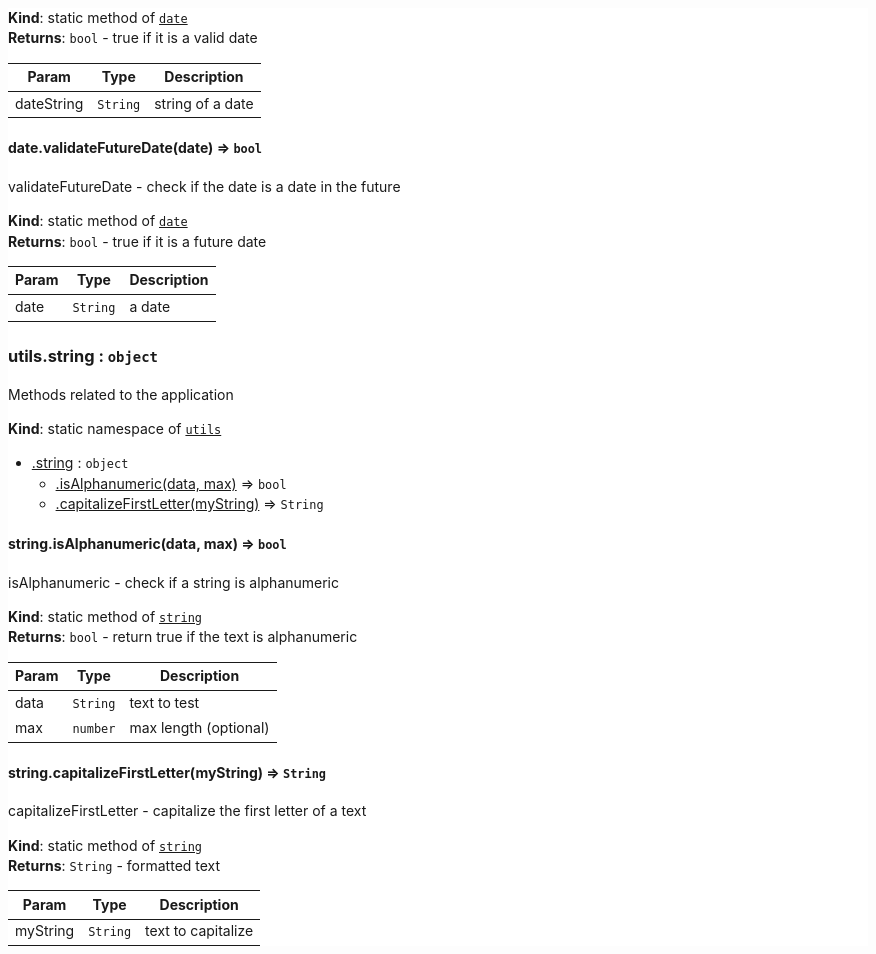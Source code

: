 **Kind**: static method of <code>[date](#utils.date)</code>  
**Returns**: <code>bool</code> - true if it is a valid date  

| Param | Type | Description |
| --- | --- | --- |
| dateString | <code>String</code> | string of a date |

<a name="utils.date.validateFutureDate"></a>

#### date.validateFutureDate(date) ⇒ <code>bool</code>
validateFutureDate - check if the date is a date in the future

**Kind**: static method of <code>[date](#utils.date)</code>  
**Returns**: <code>bool</code> - true if it is a future date  

| Param | Type | Description |
| --- | --- | --- |
| date | <code>String</code> | a date |

<a name="utils.string"></a>

### utils.string : <code>object</code>
Methods related to the application

**Kind**: static namespace of <code>[utils](#utils)</code>  

* [.string](#utils.string) : <code>object</code>
    * [.isAlphanumeric(data, max)](#utils.string.isAlphanumeric) ⇒ <code>bool</code>
    * [.capitalizeFirstLetter(myString)](#utils.string.capitalizeFirstLetter) ⇒ <code>String</code>

<a name="utils.string.isAlphanumeric"></a>

#### string.isAlphanumeric(data, max) ⇒ <code>bool</code>
isAlphanumeric - check if a string is alphanumeric

**Kind**: static method of <code>[string](#utils.string)</code>  
**Returns**: <code>bool</code> - return true if the text is alphanumeric  

| Param | Type | Description |
| --- | --- | --- |
| data | <code>String</code> | text to test |
| max | <code>number</code> | max length (optional) |

<a name="utils.string.capitalizeFirstLetter"></a>

#### string.capitalizeFirstLetter(myString) ⇒ <code>String</code>
capitalizeFirstLetter - capitalize the first letter of a text

**Kind**: static method of <code>[string](#utils.string)</code>  
**Returns**: <code>String</code> - formatted text  

| Param | Type | Description |
| --- | --- | --- |
| myString | <code>String</code> | text to capitalize |
